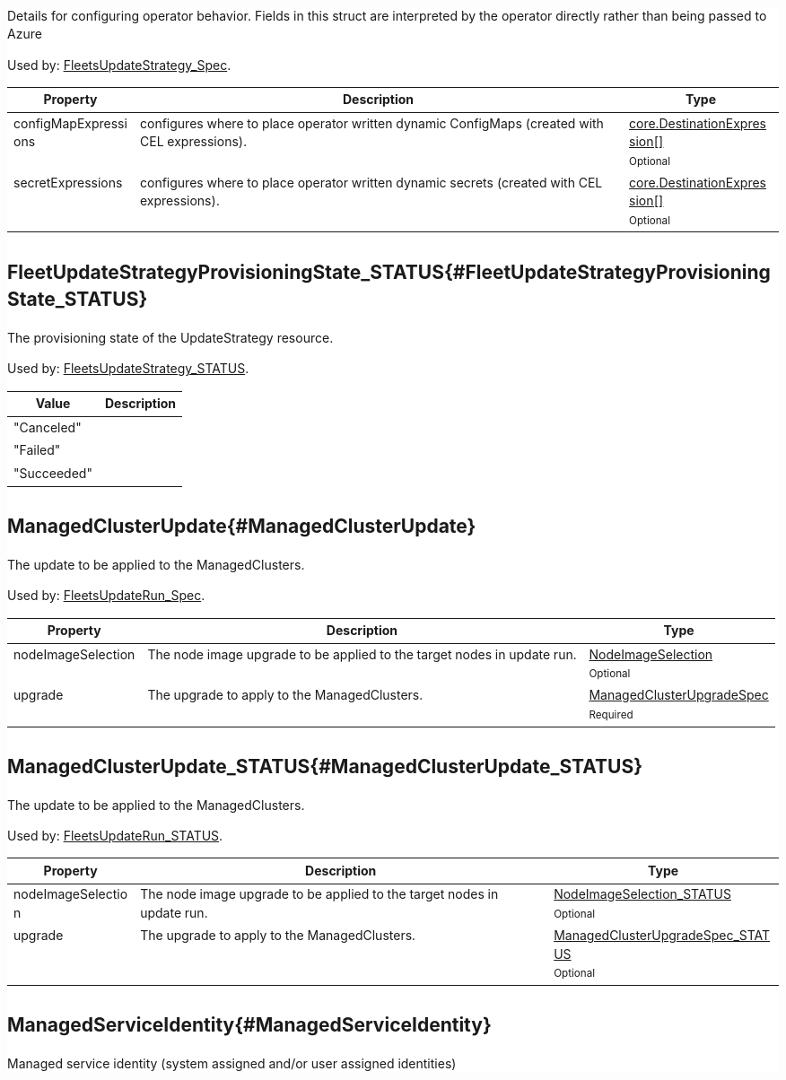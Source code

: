 Details for configuring operator behavior. Fields in this struct are interpreted by the operator directly rather than being passed to Azure

Used by: [FleetsUpdateStrategy_Spec](#FleetsUpdateStrategy_Spec).

| Property             | Description                                                                                   | Type                                                                                                                                                                |
|----------------------|-----------------------------------------------------------------------------------------------|---------------------------------------------------------------------------------------------------------------------------------------------------------------------|
| configMapExpressions | configures where to place operator written dynamic ConfigMaps (created with CEL expressions). | [core.DestinationExpression[]](https://pkg.go.dev/github.com/Azure/azure-service-operator/v2/pkg/genruntime/core#DestinationExpression)<br/><small>Optional</small> |
| secretExpressions    | configures where to place operator written dynamic secrets (created with CEL expressions).    | [core.DestinationExpression[]](https://pkg.go.dev/github.com/Azure/azure-service-operator/v2/pkg/genruntime/core#DestinationExpression)<br/><small>Optional</small> |

FleetUpdateStrategyProvisioningState_STATUS{#FleetUpdateStrategyProvisioningState_STATUS}
-----------------------------------------------------------------------------------------

The provisioning state of the UpdateStrategy resource.

Used by: [FleetsUpdateStrategy_STATUS](#FleetsUpdateStrategy_STATUS).

| Value       | Description |
|-------------|-------------|
| "Canceled"  |             |
| "Failed"    |             |
| "Succeeded" |             |

ManagedClusterUpdate{#ManagedClusterUpdate}
-------------------------------------------

The update to be applied to the ManagedClusters.

Used by: [FleetsUpdateRun_Spec](#FleetsUpdateRun_Spec).

| Property           | Description                                                             | Type                                                                                |
|--------------------|-------------------------------------------------------------------------|-------------------------------------------------------------------------------------|
| nodeImageSelection | The node image upgrade to be applied to the target nodes in update run. | [NodeImageSelection](#NodeImageSelection)<br/><small>Optional</small>               |
| upgrade            | The upgrade to apply to the ManagedClusters.                            | [ManagedClusterUpgradeSpec](#ManagedClusterUpgradeSpec)<br/><small>Required</small> |

ManagedClusterUpdate_STATUS{#ManagedClusterUpdate_STATUS}
---------------------------------------------------------

The update to be applied to the ManagedClusters.

Used by: [FleetsUpdateRun_STATUS](#FleetsUpdateRun_STATUS).

| Property           | Description                                                             | Type                                                                                              |
|--------------------|-------------------------------------------------------------------------|---------------------------------------------------------------------------------------------------|
| nodeImageSelection | The node image upgrade to be applied to the target nodes in update run. | [NodeImageSelection_STATUS](#NodeImageSelection_STATUS)<br/><small>Optional</small>               |
| upgrade            | The upgrade to apply to the ManagedClusters.                            | [ManagedClusterUpgradeSpec_STATUS](#ManagedClusterUpgradeSpec_STATUS)<br/><small>Optional</small> |

ManagedServiceIdentity{#ManagedServiceIdentity}
-----------------------------------------------

Managed service identity (system assigned and/or user assigned identities)
